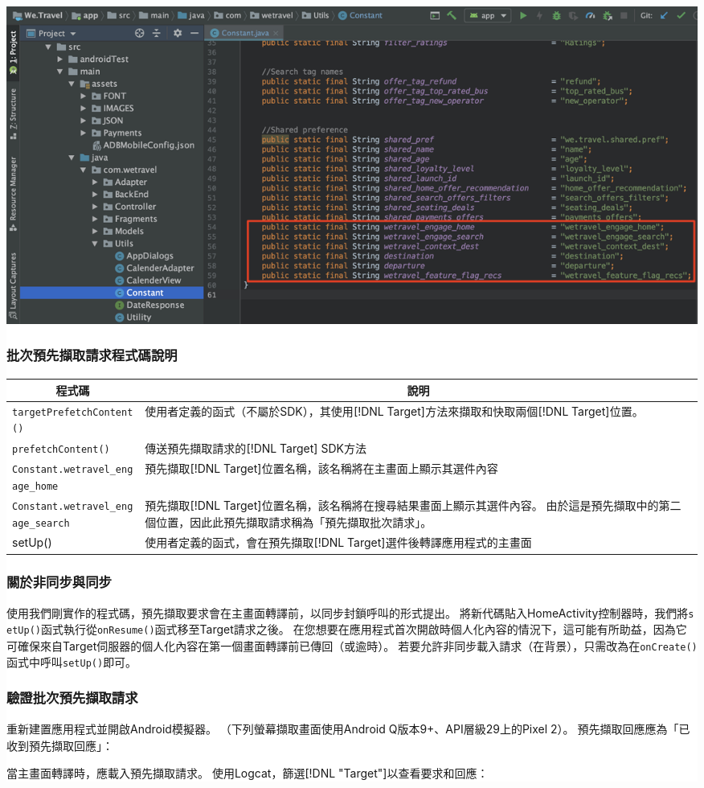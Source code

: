 ![將位置名稱添加到Constant.java檔案](assets/constants.jpg)

### 批次預先擷取請求程式碼說明

| 程式碼 | 說明 |
|--- |--- |
| `targetPrefetchContent()` | 使用者定義的函式（不屬於SDK），其使用[!DNL Target]方法來擷取和快取兩個[!DNL Target]位置。 |
| `prefetchContent()` | 傳送預先擷取請求的[!DNL Target] SDK方法 |
| `Constant.wetravel_engage_home` | 預先擷取[!DNL Target]位置名稱，該名稱將在主畫面上顯示其選件內容 |
| `Constant.wetravel_engage_search` | 預先擷取[!DNL Target]位置名稱，該名稱將在搜尋結果畫面上顯示其選件內容。 由於這是預先擷取中的第二個位置，因此此預先擷取請求稱為「預先擷取批次請求」。 |
| setUp() | 使用者定義的函式，會在預先擷取[!DNL Target]選件後轉譯應用程式的主畫面 |

### 關於非同步與同步

使用我們剛實作的程式碼，預先擷取要求會在主畫面轉譯前，以同步封鎖呼叫的形式提出。 將新代碼貼入HomeActivity控制器時，我們將`setUp()`函式執行從`onResume()`函式移至Target請求之後。 在您想要在應用程式首次開啟時個人化內容的情況下，這可能有所助益，因為它可確保來自Target伺服器的個人化內容在第一個畫面轉譯前已傳回（或逾時）。 若要允許非同步載入請求（在背景），只需改為在`onCreate()`函式中呼叫`setUp()`即可。

### 驗證批次預先擷取請求

重新建置應用程式並開啟Android模擬器。 （下列螢幕擷取畫面使用Android Q版本9+、API層級29上的Pixel 2）。 預先擷取回應應為「已收到預先擷取回應」：

當主畫面轉譯時，應載入預先擷取請求。 使用Logcat，篩選[!DNL "Target"]以查看要求和回應：
